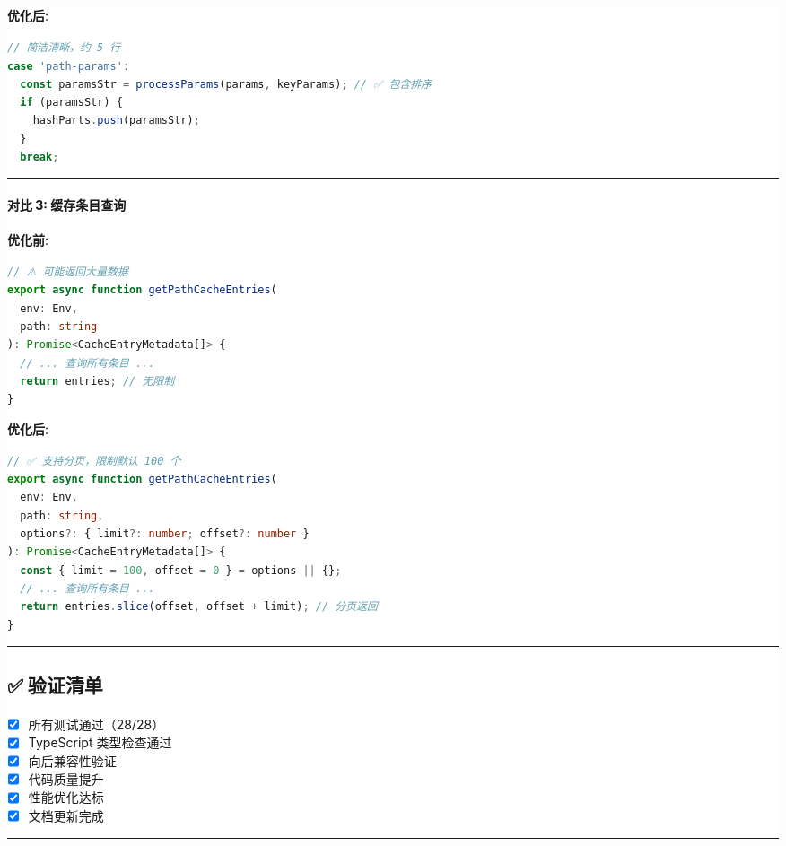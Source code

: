 **优化后**:
```typescript
// 简洁清晰，约 5 行
case 'path-params':
  const paramsStr = processParams(params, keyParams); // ✅ 包含排序
  if (paramsStr) {
    hashParts.push(paramsStr);
  }
  break;
```

---

#### 对比 3: 缓存条目查询

**优化前**:
```typescript
// ⚠️ 可能返回大量数据
export async function getPathCacheEntries(
  env: Env,
  path: string
): Promise<CacheEntryMetadata[]> {
  // ... 查询所有条目 ...
  return entries; // 无限制
}
```

**优化后**:
```typescript
// ✅ 支持分页，限制默认 100 个
export async function getPathCacheEntries(
  env: Env,
  path: string,
  options?: { limit?: number; offset?: number }
): Promise<CacheEntryMetadata[]> {
  const { limit = 100, offset = 0 } = options || {};
  // ... 查询所有条目 ...
  return entries.slice(offset, offset + limit); // 分页返回
}
```

---

## ✅ 验证清单

- [x] 所有测试通过（28/28）
- [x] TypeScript 类型检查通过
- [x] 向后兼容性验证
- [x] 代码质量提升
- [x] 性能优化达标
- [x] 文档更新完成

---

